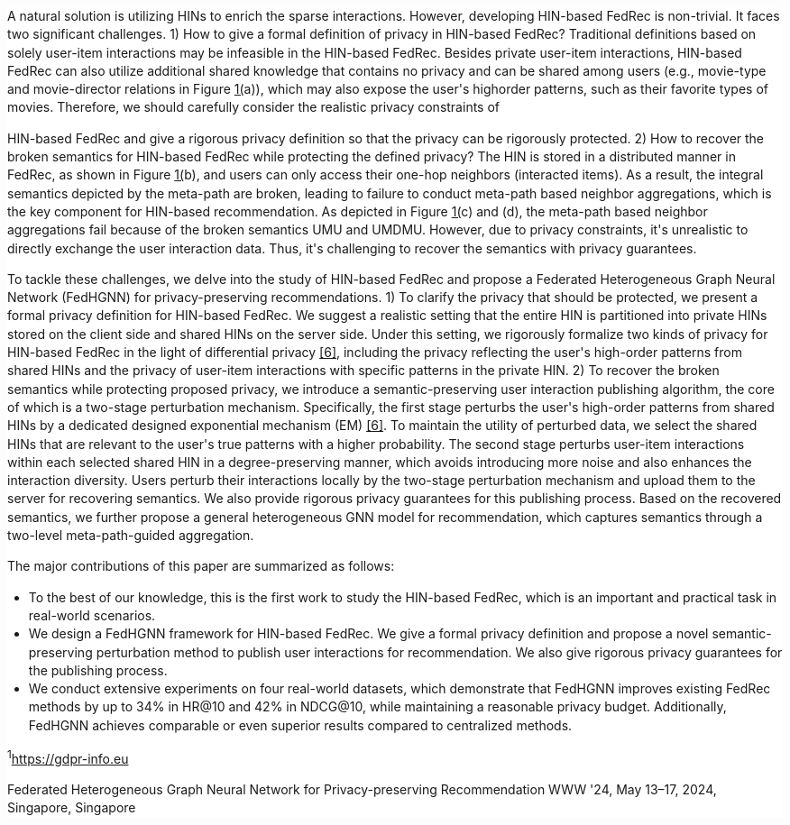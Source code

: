 A natural solution is utilizing HINs to enrich the sparse interactions. However, developing HIN-based FedRec is non-trivial. It faces two significant challenges. 1) How to give a formal definition of privacy in HIN-based FedRec? Traditional definitions based on solely user-item interactions may be infeasible in the HIN-based FedRec. Besides private user-item interactions, HIN-based FedRec can also utilize additional shared knowledge that contains no privacy and can be shared among users (e.g., movie-type and movie-director relations in Figure [1\(](#page-1-0)a)), which may also expose the user's highorder patterns, such as their favorite types of movies. Therefore, we should carefully consider the realistic privacy constraints of

HIN-based FedRec and give a rigorous privacy definition so that the privacy can be rigorously protected. 2) How to recover the broken semantics for HIN-based FedRec while protecting the defined privacy? The HIN is stored in a distributed manner in FedRec, as shown in Figure [1\(](#page-1-0)b), and users can only access their one-hop neighbors (interacted items). As a result, the integral semantics depicted by the meta-path are broken, leading to failure to conduct meta-path based neighbor aggregations, which is the key component for HIN-based recommendation. As depicted in Figure [1\(](#page-1-0)c) and (d), the meta-path based neighbor aggregations fail because of the broken semantics UMU and UMDMU. However, due to privacy constraints, it's unrealistic to directly exchange the user interaction data. Thus, it's challenging to recover the semantics with privacy guarantees.

To tackle these challenges, we delve into the study of HIN-based FedRec and propose a Federated Heterogeneous Graph Neural Network (FedHGNN) for privacy-preserving recommendations. 1) To clarify the privacy that should be protected, we present a formal privacy definition for HIN-based FedRec. We suggest a realistic setting that the entire HIN is partitioned into private HINs stored on the client side and shared HINs on the server side. Under this setting, we rigorously formalize two kinds of privacy for HIN-based FedRec in the light of differential privacy [\[6\]](#page-8-27), including the privacy reflecting the user's high-order patterns from shared HINs and the privacy of user-item interactions with specific patterns in the private HIN. 2) To recover the broken semantics while protecting proposed privacy, we introduce a semantic-preserving user interaction publishing algorithm, the core of which is a two-stage perturbation mechanism. Specifically, the first stage perturbs the user's high-order patterns from shared HINs by a dedicated designed exponential mechanism (EM) [\[6\]](#page-8-27). To maintain the utility of perturbed data, we select the shared HINs that are relevant to the user's true patterns with a higher probability. The second stage perturbs user-item interactions within each selected shared HIN in a degree-preserving manner, which avoids introducing more noise and also enhances the interaction diversity. Users perturb their interactions locally by the two-stage perturbation mechanism and upload them to the server for recovering semantics. We also provide rigorous privacy guarantees for this publishing process. Based on the recovered semantics, we further propose a general heterogeneous GNN model for recommendation, which captures semantics through a two-level meta-path-guided aggregation.

The major contributions of this paper are summarized as follows:

- To the best of our knowledge, this is the first work to study the HIN-based FedRec, which is an important and practical task in real-world scenarios.
- We design a FedHGNN framework for HIN-based FedRec. We give a formal privacy definition and propose a novel semantic-preserving perturbation method to publish user interactions for recommendation. We also give rigorous privacy guarantees for the publishing process.
- We conduct extensive experiments on four real-world datasets, which demonstrate that FedHGNN improves existing FedRec methods by up to 34% in HR@10 and 42% in NDCG@10, while maintaining a reasonable privacy budget. Additionally, FedHGNN achieves comparable or even superior results compared to centralized methods.

<span id="page-1-1"></span><sup>1</sup>https://gdpr-info.eu

Federated Heterogeneous Graph Neural Network for Privacy-preserving Recommendation WWW '24, May 13–17, 2024, Singapore, Singapore
